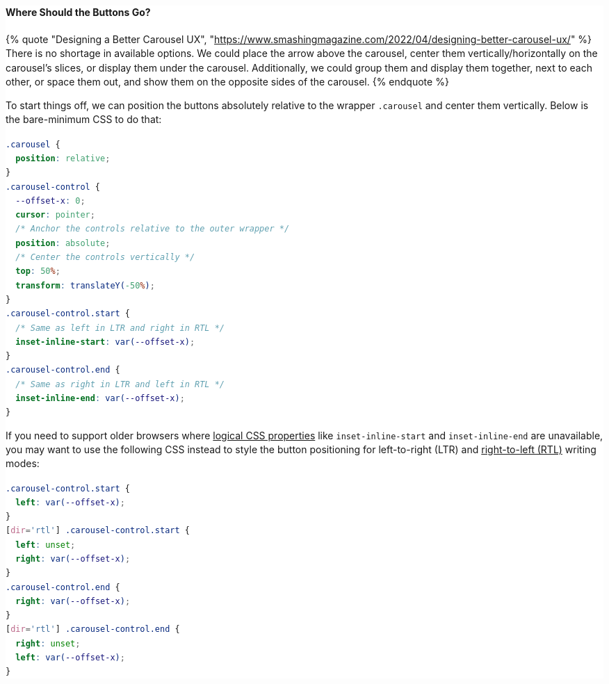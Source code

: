 #### Where Should the Buttons Go?

{% quote "Designing a Better Carousel UX", "https://www.smashingmagazine.com/2022/04/designing-better-carousel-ux/" %}
There is no shortage in available options. We could place the arrow above the carousel, center them vertically/horizontally on the carousel’s slices, or display them under the carousel. Additionally, we could group them and display them together, next to each other, or space them out, and show them on the opposite sides of the carousel.
{% endquote %}

To start things off, we can position the buttons absolutely relative to the wrapper `.carousel` and center them vertically. Below is the bare-minimum CSS to do that:

```css {data-copyable=true}
.carousel {
  position: relative;
}
.carousel-control {
  --offset-x: 0;
  cursor: pointer;
  /* Anchor the controls relative to the outer wrapper */
  position: absolute;
  /* Center the controls vertically */
  top: 50%;
  transform: translateY(-50%);
}
.carousel-control.start {
  /* Same as left in LTR and right in RTL */
  inset-inline-start: var(--offset-x);
}
.carousel-control.end {
  /* Same as right in LTR and left in RTL */
  inset-inline-end: var(--offset-x);
}
```

If you need to support older browsers where [logical CSS properties](/blog/writing-better-css/#3-rtl-styling-with-logical-properties-and-values) like `inset-inline-start` and `inset-inline-end` are unavailable, you may want to use the following CSS instead to style the button positioning for left-to-right (LTR) and [right-to-left (RTL)](/blog/changing-locale-in-chrome-with-dev-tools/) writing modes:

```css {data-copyable=true}
.carousel-control.start {
  left: var(--offset-x);
}
[dir='rtl'] .carousel-control.start {
  left: unset;
  right: var(--offset-x);
}
.carousel-control.end {
  right: var(--offset-x);
}
[dir='rtl'] .carousel-control.end {
  right: unset;
  left: var(--offset-x);
}
```

